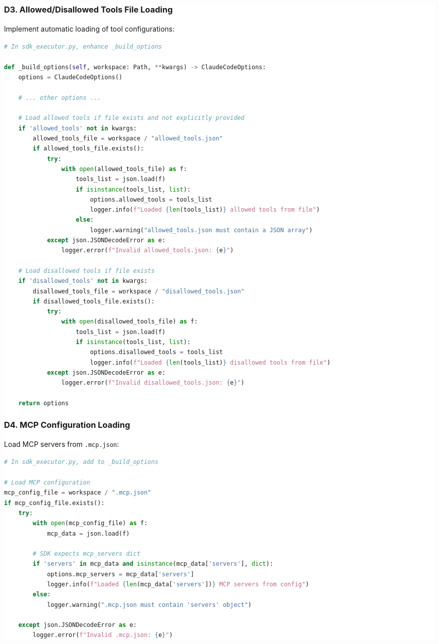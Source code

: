 ### D3. Allowed/Disallowed Tools File Loading
Implement automatic loading of tool configurations:

```python
# In sdk_executor.py, enhance _build_options

def _build_options(self, workspace: Path, **kwargs) -> ClaudeCodeOptions:
    options = ClaudeCodeOptions()
    
    # ... other options ...
    
    # Load allowed tools if file exists and not explicitly provided
    if 'allowed_tools' not in kwargs:
        allowed_tools_file = workspace / "allowed_tools.json"
        if allowed_tools_file.exists():
            try:
                with open(allowed_tools_file) as f:
                    tools_list = json.load(f)
                    if isinstance(tools_list, list):
                        options.allowed_tools = tools_list
                        logger.info(f"Loaded {len(tools_list)} allowed tools from file")
                    else:
                        logger.warning("allowed_tools.json must contain a JSON array")
            except json.JSONDecodeError as e:
                logger.error(f"Invalid allowed_tools.json: {e}")
    
    # Load disallowed tools if file exists
    if 'disallowed_tools' not in kwargs:
        disallowed_tools_file = workspace / "disallowed_tools.json"
        if disallowed_tools_file.exists():
            try:
                with open(disallowed_tools_file) as f:
                    tools_list = json.load(f)
                    if isinstance(tools_list, list):
                        options.disallowed_tools = tools_list
                        logger.info(f"Loaded {len(tools_list)} disallowed tools from file")
            except json.JSONDecodeError as e:
                logger.error(f"Invalid disallowed_tools.json: {e}")
    
    return options
```

### D4. MCP Configuration Loading
Load MCP servers from `.mcp.json`:

```python
# In sdk_executor.py, add to _build_options

# Load MCP configuration
mcp_config_file = workspace / ".mcp.json"
if mcp_config_file.exists():
    try:
        with open(mcp_config_file) as f:
            mcp_data = json.load(f)
            
        # SDK expects mcp_servers dict
        if 'servers' in mcp_data and isinstance(mcp_data['servers'], dict):
            options.mcp_servers = mcp_data['servers']
            logger.info(f"Loaded {len(mcp_data['servers'])} MCP servers from config")
        else:
            logger.warning(".mcp.json must contain 'servers' object")
            
    except json.JSONDecodeError as e:
        logger.error(f"Invalid .mcp.json: {e}")
```